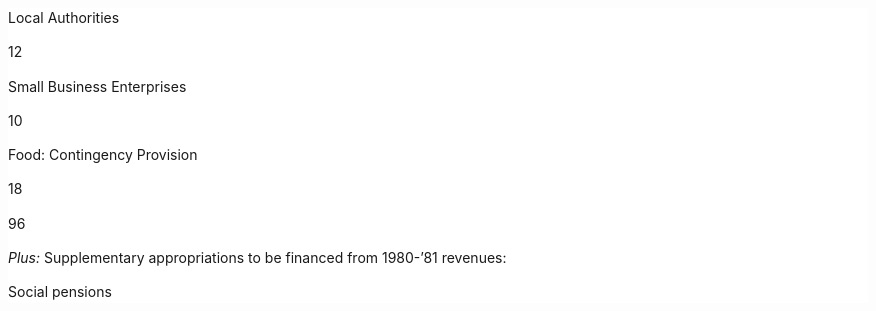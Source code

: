 <td><p></p></td>

</tr>

<tr>

<td><p>Local Authorities</p></td>

<td><p>12</p></td>

<td><p></p></td>

<td><p></p></td>

<td><p></p></td>

</tr>

<tr>

<td><p>Small Business Enterprises</p></td>

<td><p>10</p></td>

<td><p></p></td>

<td><p></p></td>

<td><p></p></td>

</tr>

<tr>

<td><p>Food: Contingency Provision</p></td>

<td><p>18</p></td>

<td><p></p></td>

<td><p>96</p></td>

<td><p></p></td>

</tr>

<tr>

<td><p><i>Plus:</i> Supplementary appropriations to be financed from 1980-&#x2019;81 revenues:</p></td>

<td><p></p></td>

<td><p></p></td>

<td><p></p></td>

<td><p></p></td>

</tr>

<tr>

<td><p>Social pensions</p></td>
